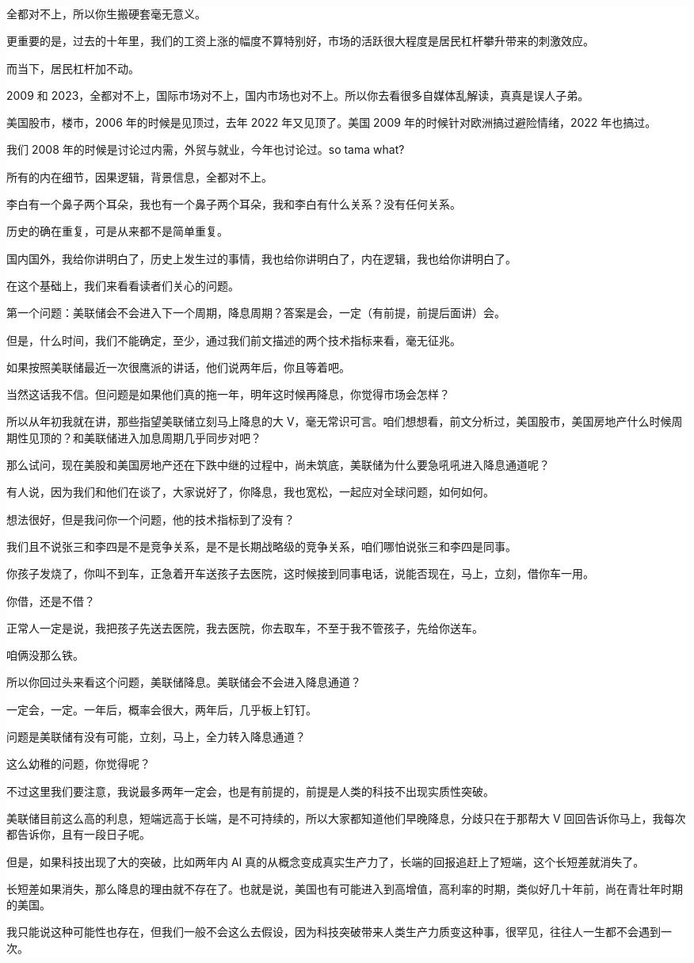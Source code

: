 全都对不上，所以你生搬硬套毫无意义。

更重要的是，过去的十年里，我们的工资上涨的幅度不算特别好，市场的活跃很大程度是居民杠杆攀升带来的刺激效应。

而当下，居民杠杆加不动。

2009 和 2023，全都对不上，国际市场对不上，国内市场也对不上。所以你去看很多自媒体乱解读，真真是误人子弟。

美国股市，楼市，2006 年的时候是见顶过，去年 2022 年又见顶了。美国 2009 年的时候针对欧洲搞过避险情绪，2022 年也搞过。

我们 2008 年的时候是讨论过内需，外贸与就业，今年也讨论过。so tama what?

所有的内在细节，因果逻辑，背景信息，全都对不上。

李白有一个鼻子两个耳朵，我也有一个鼻子两个耳朵，我和李白有什么关系？没有任何关系。

历史的确在重复，可是从来都不是简单重复。

国内国外，我给你讲明白了，历史上发生过的事情，我也给你讲明白了，内在逻辑，我也给你讲明白了。

在这个基础上，我们来看看读者们关心的问题。

第一个问题：美联储会不会进入下一个周期，降息周期？答案是会，一定（有前提，前提后面讲）会。

但是，什么时间，我们不能确定，至少，通过我们前文描述的两个技术指标来看，毫无征兆。

如果按照美联储最近一次很鹰派的讲话，他们说两年后，你且等着吧。

当然这话我不信。但问题是如果他们真的拖一年，明年这时候再降息，你觉得市场会怎样？

所以从年初我就在讲，那些指望美联储立刻马上降息的大 V，毫无常识可言。咱们想想看，前文分析过，美国股市，美国房地产什么时候周期性见顶的？和美联储进入加息周期几乎同步对吧？

那么试问，现在美股和美国房地产还在下跌中继的过程中，尚未筑底，美联储为什么要急吼吼进入降息通道呢？

有人说，因为我们和他们在谈了，大家说好了，你降息，我也宽松，一起应对全球问题，如何如何。

想法很好，但是我问你一个问题，他的技术指标到了没有？

我们且不说张三和李四是不是竞争关系，是不是长期战略级的竞争关系，咱们哪怕说张三和李四是同事。

你孩子发烧了，你叫不到车，正急着开车送孩子去医院，这时候接到同事电话，说能否现在，马上，立刻，借你车一用。

你借，还是不借？

正常人一定是说，我把孩子先送去医院，我去医院，你去取车，不至于我不管孩子，先给你送车。

咱俩没那么铁。

所以你回过头来看这个问题，美联储降息。美联储会不会进入降息通道？

一定会，一定。一年后，概率会很大，两年后，几乎板上钉钉。

问题是美联储有没有可能，立刻，马上，全力转入降息通道？

这么幼稚的问题，你觉得呢？

不过这里我们要注意，我说最多两年一定会，也是有前提的，前提是人类的科技不出现实质性突破。

美联储目前这么高的利息，短端远高于长端，是不可持续的，所以大家都知道他们早晚降息，分歧只在于那帮大 V 回回告诉你马上，我每次都告诉你，且有一段日子呢。

但是，如果科技出现了大的突破，比如两年内 AI 真的从概念变成真实生产力了，长端的回报追赶上了短端，这个长短差就消失了。

长短差如果消失，那么降息的理由就不存在了。也就是说，美国也有可能进入到高增值，高利率的时期，类似好几十年前，尚在青壮年时期的美国。

我只能说这种可能性也存在，但我们一般不会这么去假设，因为科技突破带来人类生产力质变这种事，很罕见，往往人一生都不会遇到一次。
